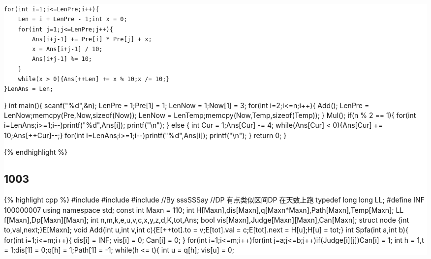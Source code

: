     for(int i=1;i<=LenPre;i++){
        Len = i + LenPre - 1;int x = 0;
        for(int j=1;j<=LenPre;j++){
            Ans[i+j-1] += Pre[i] * Pre[j] + x;
            x = Ans[i+j-1] / 10;
            Ans[i+j-1] %= 10;
        }
        while(x > 0){Ans[++Len] += x % 10;x /= 10;}
    }LenAns = Len;
}
int main(){
    scanf("%d",&n);
    LenPre = 1;Pre[1] = 1;
    LenNow = 1;Now[1] = 3;
    for(int i=2;i<=n;i++){
        Add();
        LenPre = LenNow;memcpy(Pre,Now,sizeof(Now));
        LenNow = LenTemp;memcpy(Now,Temp,sizeof(Temp));
    }
    Mul();
    if(n % 2 == 1){
        for(int i=LenAns;i>=1;i--)printf("%d",Ans[i]);
        printf("\n");
    }
    else {
        int Cur = 1;Ans[Cur] -= 4;
        while(Ans[Cur] < 0){Ans[Cur] += 10;Ans[++Cur]--;}
        for(int i=LenAns;i>=1;i--)printf("%d",Ans[i]);
        printf("\n");
    }
    return 0;
}

{% endhighlight %}

## 1003

{% highlight cpp %}
#include <cstdio>
#include <cstring>
#include <iostream>
//By sssSSSay
//DP 有点类似区间DP 在天数上跑
typedef long long LL;
#define INF 100000007
using namespace std;
const int Maxn = 110;
int H[Maxn],dis[Maxn],q[Maxn*Maxn],Path[Maxn],Temp[Maxn];
LL f[Maxn],Dp[Maxn][Maxn];
int n,m,k,e,u,v,c,x,y,z,d,K,tot,Ans;
bool vis[Maxn],Judge[Maxn][Maxn],Can[Maxn];
struct node {int to,val,next;}E[Maxn];
void Add(int u,int v,int c){E[++tot].to = v;E[tot].val = c;E[tot].next = H[u];H[u] = tot;}
int Spfa(int a,int b){
    for(int i=1;i<=m;i++){
        dis[i] = INF;
        vis[i] = 0;
        Can[i] = 0;
    }
    for(int i=1;i<=m;i++)for(int j=a;j<=b;j++)if(Judge[i][j])Can[i] = 1;
    int h = 1,t = 1;dis[1] = 0;q[h] = 1;Path[1] = -1;
    while(h <= t){
        int u = q[h];
        vis[u] = 0;